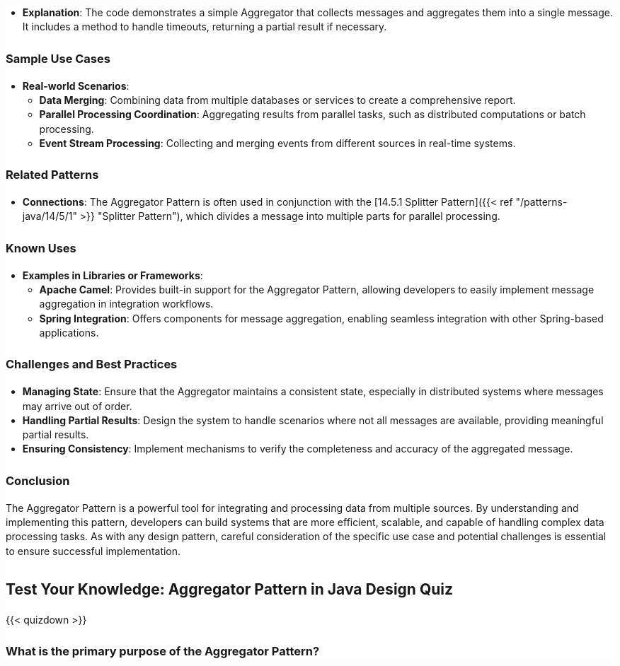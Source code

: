 - **Explanation**: The code demonstrates a simple Aggregator that collects messages and aggregates them into a single message. It includes a method to handle timeouts, returning a partial result if necessary.

### Sample Use Cases

- **Real-world Scenarios**:
  - **Data Merging**: Combining data from multiple databases or services to create a comprehensive report.
  - **Parallel Processing Coordination**: Aggregating results from parallel tasks, such as distributed computations or batch processing.
  - **Event Stream Processing**: Collecting and merging events from different sources in real-time systems.

### Related Patterns

- **Connections**: The Aggregator Pattern is often used in conjunction with the [14.5.1 Splitter Pattern]({{< ref "/patterns-java/14/5/1" >}} "Splitter Pattern"), which divides a message into multiple parts for parallel processing.

### Known Uses

- **Examples in Libraries or Frameworks**: 
  - **Apache Camel**: Provides built-in support for the Aggregator Pattern, allowing developers to easily implement message aggregation in integration workflows.
  - **Spring Integration**: Offers components for message aggregation, enabling seamless integration with other Spring-based applications.

### Challenges and Best Practices

- **Managing State**: Ensure that the Aggregator maintains a consistent state, especially in distributed systems where messages may arrive out of order.
- **Handling Partial Results**: Design the system to handle scenarios where not all messages are available, providing meaningful partial results.
- **Ensuring Consistency**: Implement mechanisms to verify the completeness and accuracy of the aggregated message.

### Conclusion

The Aggregator Pattern is a powerful tool for integrating and processing data from multiple sources. By understanding and implementing this pattern, developers can build systems that are more efficient, scalable, and capable of handling complex data processing tasks. As with any design pattern, careful consideration of the specific use case and potential challenges is essential to ensure successful implementation.

## Test Your Knowledge: Aggregator Pattern in Java Design Quiz

{{< quizdown >}}

### What is the primary purpose of the Aggregator Pattern?
